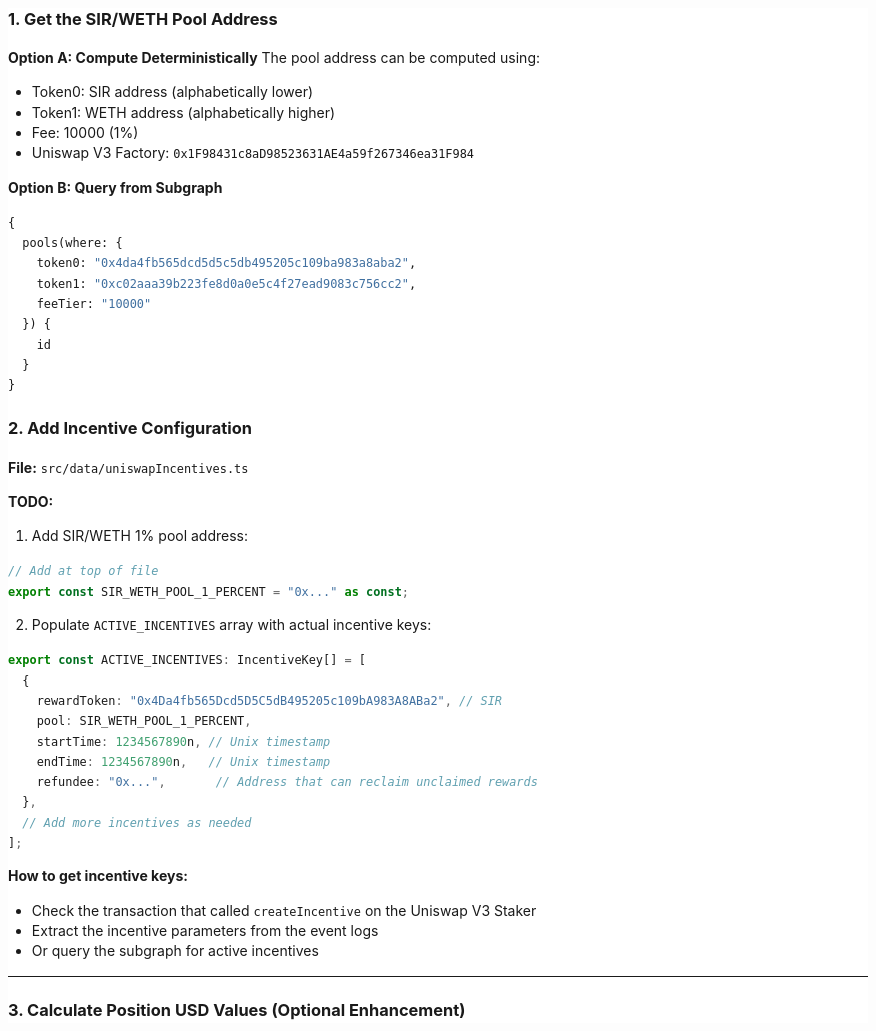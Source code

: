 ### 1. Get the SIR/WETH Pool Address

**Option A: Compute Deterministically**
The pool address can be computed using:
- Token0: SIR address (alphabetically lower)
- Token1: WETH address (alphabetically higher)
- Fee: 10000 (1%)
- Uniswap V3 Factory: `0x1F98431c8aD98523631AE4a59f267346ea31F984`

**Option B: Query from Subgraph**
```graphql
{
  pools(where: {
    token0: "0x4da4fb565dcd5d5c5db495205c109ba983a8aba2",
    token1: "0xc02aaa39b223fe8d0a0e5c4f27ead9083c756cc2",
    feeTier: "10000"
  }) {
    id
  }
}
```

### 2. Add Incentive Configuration

**File:** `src/data/uniswapIncentives.ts`

**TODO:**
1. Add SIR/WETH 1% pool address:
```typescript
// Add at top of file
export const SIR_WETH_POOL_1_PERCENT = "0x..." as const;
```

2. Populate `ACTIVE_INCENTIVES` array with actual incentive keys:
```typescript
export const ACTIVE_INCENTIVES: IncentiveKey[] = [
  {
    rewardToken: "0x4Da4fb565Dcd5D5C5dB495205c109bA983A8ABa2", // SIR
    pool: SIR_WETH_POOL_1_PERCENT,
    startTime: 1234567890n, // Unix timestamp
    endTime: 1234567890n,   // Unix timestamp
    refundee: "0x...",       // Address that can reclaim unclaimed rewards
  },
  // Add more incentives as needed
];
```

**How to get incentive keys:**
- Check the transaction that called `createIncentive` on the Uniswap V3 Staker
- Extract the incentive parameters from the event logs
- Or query the subgraph for active incentives

---

### 3. Calculate Position USD Values (Optional Enhancement)
